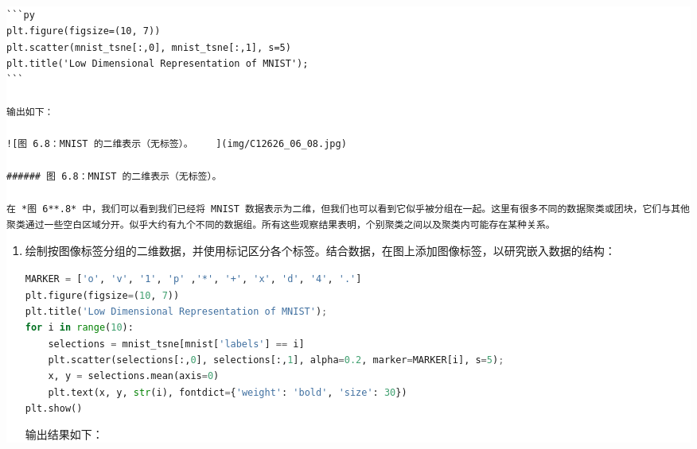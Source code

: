     ```py
    plt.figure(figsize=(10, 7))
    plt.scatter(mnist_tsne[:,0], mnist_tsne[:,1], s=5)
    plt.title('Low Dimensional Representation of MNIST');
    ```

    输出如下：

    ![图 6.8：MNIST 的二维表示（无标签）。    ](img/C12626_06_08.jpg)

    ###### 图 6.8：MNIST 的二维表示（无标签）。

    在 *图 6**.8* 中，我们可以看到我们已经将 MNIST 数据表示为二维，但我们也可以看到它似乎被分组在一起。这里有很多不同的数据聚类或团块，它们与其他聚类通过一些空白区域分开。似乎大约有九个不同的数据组。所有这些观察结果表明，个别聚类之间以及聚类内可能存在某种关系。

1.  绘制按图像标签分组的二维数据，并使用标记区分各个标签。结合数据，在图上添加图像标签，以研究嵌入数据的结构：

    ```py
    MARKER = ['o', 'v', '1', 'p' ,'*', '+', 'x', 'd', '4', '.']
    plt.figure(figsize=(10, 7))
    plt.title('Low Dimensional Representation of MNIST');
    for i in range(10):
        selections = mnist_tsne[mnist['labels'] == i]
        plt.scatter(selections[:,0], selections[:,1], alpha=0.2, marker=MARKER[i], s=5);
        x, y = selections.mean(axis=0)
        plt.text(x, y, str(i), fontdict={'weight': 'bold', 'size': 30})
    plt.show()
    ```

    输出结果如下：
